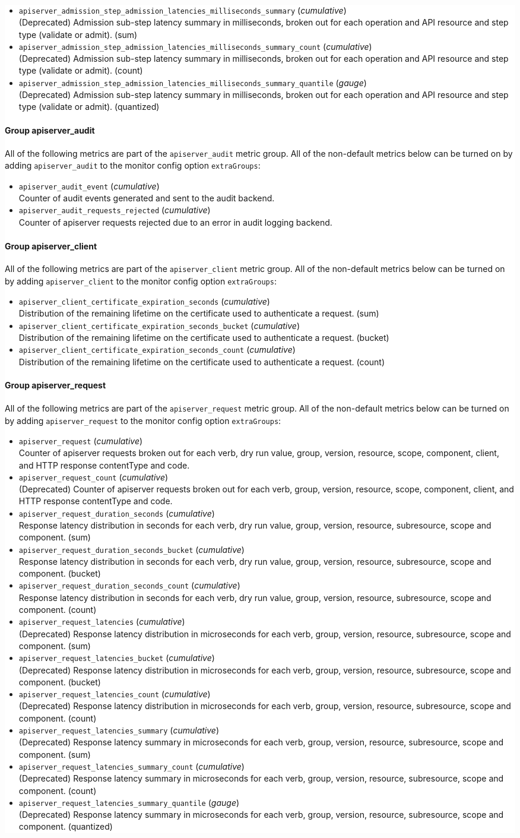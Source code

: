  - `apiserver_admission_step_admission_latencies_milliseconds_summary` (*cumulative*)<br>    (Deprecated) Admission sub-step latency summary in milliseconds, broken out for each operation and API resource and step type (validate or admit). (sum)
 - `apiserver_admission_step_admission_latencies_milliseconds_summary_count` (*cumulative*)<br>    (Deprecated) Admission sub-step latency summary in milliseconds, broken out for each operation and API resource and step type (validate or admit). (count)
 - `apiserver_admission_step_admission_latencies_milliseconds_summary_quantile` (*gauge*)<br>    (Deprecated) Admission sub-step latency summary in milliseconds, broken out for each operation and API resource and step type (validate or admit). (quantized)

#### Group apiserver_audit
All of the following metrics are part of the `apiserver_audit` metric group. All of
the non-default metrics below can be turned on by adding `apiserver_audit` to the
monitor config option `extraGroups`:
 - `apiserver_audit_event` (*cumulative*)<br>    Counter of audit events generated and sent to the audit backend.
 - `apiserver_audit_requests_rejected` (*cumulative*)<br>    Counter of apiserver requests rejected due to an error in audit logging backend.

#### Group apiserver_client
All of the following metrics are part of the `apiserver_client` metric group. All of
the non-default metrics below can be turned on by adding `apiserver_client` to the
monitor config option `extraGroups`:
 - `apiserver_client_certificate_expiration_seconds` (*cumulative*)<br>    Distribution of the remaining lifetime on the certificate used to authenticate a request. (sum)
 - `apiserver_client_certificate_expiration_seconds_bucket` (*cumulative*)<br>    Distribution of the remaining lifetime on the certificate used to authenticate a request. (bucket)
 - `apiserver_client_certificate_expiration_seconds_count` (*cumulative*)<br>    Distribution of the remaining lifetime on the certificate used to authenticate a request. (count)

#### Group apiserver_request
All of the following metrics are part of the `apiserver_request` metric group. All of
the non-default metrics below can be turned on by adding `apiserver_request` to the
monitor config option `extraGroups`:
 - `apiserver_request` (*cumulative*)<br>    Counter of apiserver requests broken out for each verb, dry run value, group, version, resource, scope, component, client, and HTTP response contentType and code.
 - `apiserver_request_count` (*cumulative*)<br>    (Deprecated) Counter of apiserver requests broken out for each verb, group, version, resource, scope, component, client, and HTTP response contentType and code.
 - `apiserver_request_duration_seconds` (*cumulative*)<br>    Response latency distribution in seconds for each verb, dry run value, group, version, resource, subresource, scope and component. (sum)
 - `apiserver_request_duration_seconds_bucket` (*cumulative*)<br>    Response latency distribution in seconds for each verb, dry run value, group, version, resource, subresource, scope and component. (bucket)
 - `apiserver_request_duration_seconds_count` (*cumulative*)<br>    Response latency distribution in seconds for each verb, dry run value, group, version, resource, subresource, scope and component. (count)
 - `apiserver_request_latencies` (*cumulative*)<br>    (Deprecated) Response latency distribution in microseconds for each verb, group, version, resource, subresource, scope and component. (sum)
 - `apiserver_request_latencies_bucket` (*cumulative*)<br>    (Deprecated) Response latency distribution in microseconds for each verb, group, version, resource, subresource, scope and component. (bucket)
 - `apiserver_request_latencies_count` (*cumulative*)<br>    (Deprecated) Response latency distribution in microseconds for each verb, group, version, resource, subresource, scope and component. (count)
 - `apiserver_request_latencies_summary` (*cumulative*)<br>    (Deprecated) Response latency summary in microseconds for each verb, group, version, resource, subresource, scope and component. (sum)
 - `apiserver_request_latencies_summary_count` (*cumulative*)<br>    (Deprecated) Response latency summary in microseconds for each verb, group, version, resource, subresource, scope and component. (count)
 - `apiserver_request_latencies_summary_quantile` (*gauge*)<br>    (Deprecated) Response latency summary in microseconds for each verb, group, version, resource, subresource, scope and component. (quantized)